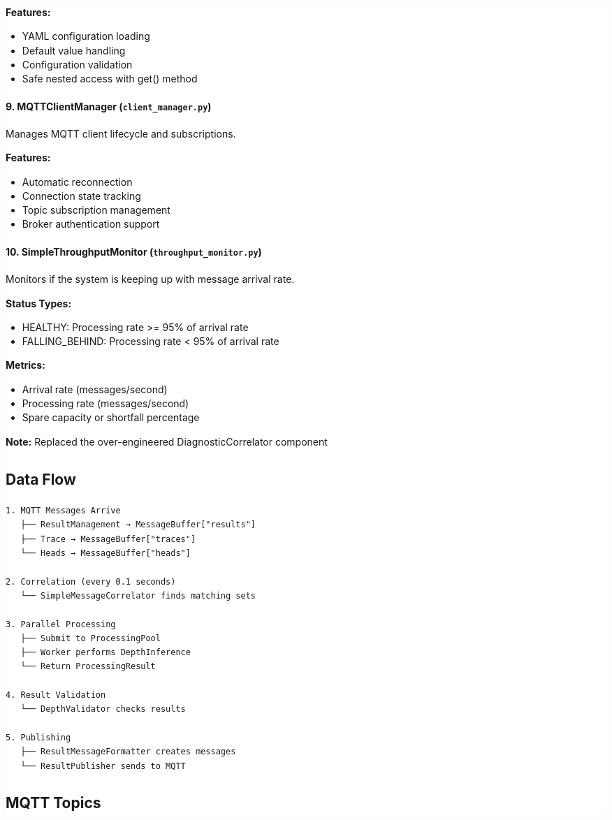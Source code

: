 **Features:**
- YAML configuration loading
- Default value handling
- Configuration validation
- Safe nested access with get() method

#### 9. MQTTClientManager (`client_manager.py`)
Manages MQTT client lifecycle and subscriptions.

**Features:**
- Automatic reconnection
- Connection state tracking
- Topic subscription management
- Broker authentication support

#### 10. SimpleThroughputMonitor (`throughput_monitor.py`)
Monitors if the system is keeping up with message arrival rate.

**Status Types:**
- HEALTHY: Processing rate >= 95% of arrival rate
- FALLING_BEHIND: Processing rate < 95% of arrival rate

**Metrics:**
- Arrival rate (messages/second)
- Processing rate (messages/second)
- Spare capacity or shortfall percentage

**Note:** Replaced the over-engineered DiagnosticCorrelator component

## Data Flow

```
1. MQTT Messages Arrive
   ├── ResultManagement → MessageBuffer["results"]
   ├── Trace → MessageBuffer["traces"]
   └── Heads → MessageBuffer["heads"]

2. Correlation (every 0.1 seconds)
   └── SimpleMessageCorrelator finds matching sets

3. Parallel Processing
   ├── Submit to ProcessingPool
   ├── Worker performs DepthInference
   └── Return ProcessingResult

4. Result Validation
   └── DepthValidator checks results

5. Publishing
   ├── ResultMessageFormatter creates messages
   └── ResultPublisher sends to MQTT
```

## MQTT Topics
